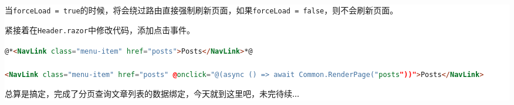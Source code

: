 当`forceLoad = true`的时候，将会绕过路由直接强制刷新页面，如果`forceLoad = false`，则不会刷新页面。

紧接着在`Header.razor`中修改代码，添加点击事件。

```html
@*<NavLink class="menu-item" href="posts">Posts</NavLink>*@

<NavLink class="menu-item" href="posts" @onclick="@(async () => await Common.RenderPage("posts"))">Posts</NavLink>
```

总算是搞定，完成了分页查询文章列表的数据绑定，今天就到这里吧，未完待续...
